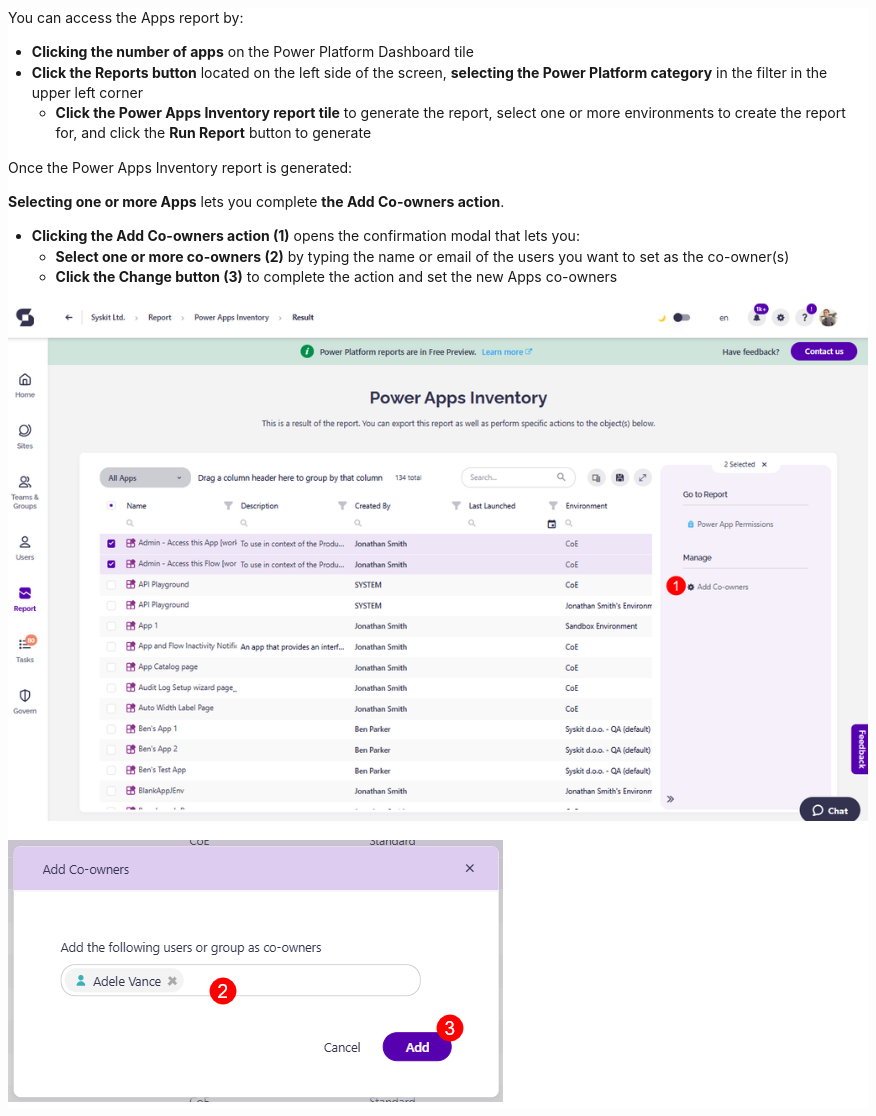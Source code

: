 You can access the Apps report by:
* **Clicking the number of apps** on the Power Platform Dashboard tile
* **Click the Reports button** located on the left side of the screen, **selecting the Power Platform category** in the filter in the upper left corner
  * **Click the Power Apps Inventory report tile** to generate the report, select one or more environments to create the report for, and click the **Run Report** button to generate

Once the Power Apps Inventory report is generated: 

**Selecting one or more Apps** lets you complete **the Add Co-owners action**. 
* **Clicking the Add Co-owners action (1)** opens the confirmation modal that lets you:
  * **Select one or more co-owners (2)** by typing the name or email of the users you want to set as the co-owner(s)
  * **Click the Change button (3)** to complete the action and set the new Apps co-owners

![Power Platform - Actions](../../static/img/power-platform-actions-add-co-owners-apps.png)

![Power Platform - Add Co-Owners - Apps](../../static/img/power-platform-actions-add-co-owners-apps-confirmation.png)
